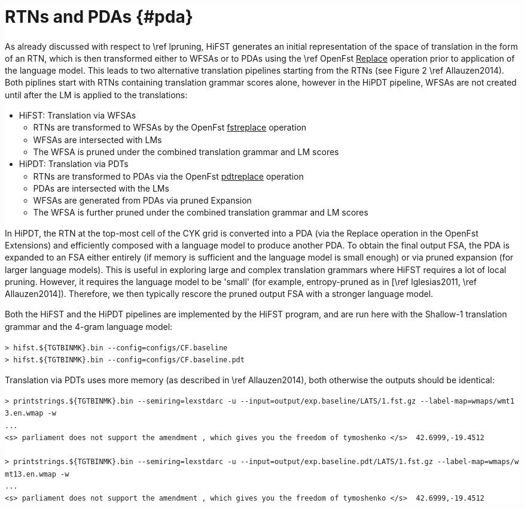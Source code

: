 RTNs and PDAs {#pda}
=====

As already discussed with respect to \ref lpruning, HiFST generates an
initial representation of the space of translation in the form of an
RTN, which is then transformed either to WFSAs or to PDAs using the
\ref OpenFst
[Replace](http://openfst.org/twiki/bin/view/FST/ReplaceDoc) operation
prior to application of the language model.  This leads to two
alternative translation pipelines starting from the RTNs (see Figure 2
\ref Allauzen2014).  Both piplines start with RTNs containing
translation grammar scores alone, however in the HiPDT pipeline, WFSAs
are not created until after the LM is applied to the translations:

   - HiFST: Translation via WFSAs
     - RTNs are transformed to WFSAs by the OpenFst [fstreplace](http://openfst.org/twiki/bin/view/FST/ReplaceDoc) operation
     - WFSAs are intersected with LMs 
     - The WFSA is pruned under the combined translation grammar and LM scores
   - HiPDT: Translation via PDTs
     - RTNs are transformed to PDAs via the OpenFst [pdtreplace](http://www.openfst.org/twiki/bin/view/FST/FstExtensions) operation
     - PDAs are intersected with the LMs 
     - WFSAs are generated from PDAs via pruned Expansion
     - The WFSA is further pruned under the combined translation grammar and LM scores

In HiPDT, the RTN at the top-most cell of the CYK grid is converted
into a PDA (via the Replace operation in the OpenFst Extensions) and
efficiently composed with a language model to produce another PDA. To
obtain the final output FSA, the PDA is expanded to an FSA either
entirely (if memory is sufficient and the language model is small
enough) or via pruned expansion (for larger language models). This is
useful in exploring large and complex translation grammars where HiFST
requires a lot of local pruning. However, it requires the language
model to be 'small' (for example, entropy-pruned as in [\ref
Iglesias2011, \ref Allauzen2014]). Therefore, we then typically
rescore the pruned output FSA with a stronger language model.

Both the HiFST and the HiPDT pipelines are implemented by the HiFST program, and are run here with the Shallow-1 translation grammar and the 4-gram language model:

    > hifst.${TGTBINMK}.bin --config=configs/CF.baseline
    > hifst.${TGTBINMK}.bin --config=configs/CF.baseline.pdt

Translation via PDTs uses more memory (as described in \ref Allauzen2014), both otherwise the outputs should be identical:

    > printstrings.${TGTBINMK}.bin --semiring=lexstdarc -u --input=output/exp.baseline/LATS/1.fst.gz --label-map=wmaps/wmt13.en.wmap -w
    ...
    <s> parliament does not support the amendment , which gives you the freedom of tymoshenko </s>  42.6999,-19.4512

    > printstrings.${TGTBINMK}.bin --semiring=lexstdarc -u --input=output/exp.baseline.pdt/LATS/1.fst.gz --label-map=wmaps/wmt13.en.wmap -w
    ...
    <s> parliament does not support the amendment , which gives you the freedom of tymoshenko </s>  42.6999,-19.4512
